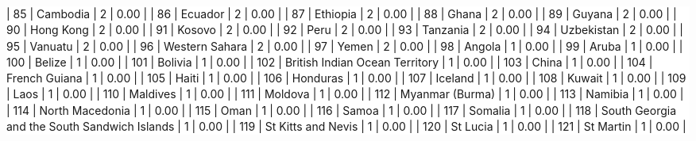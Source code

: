 | 85 | Cambodia | 2 | 0.00 |
| 86 | Ecuador | 2 | 0.00 |
| 87 | Ethiopia | 2 | 0.00 |
| 88 | Ghana | 2 | 0.00 |
| 89 | Guyana | 2 | 0.00 |
| 90 | Hong Kong | 2 | 0.00 |
| 91 | Kosovo | 2 | 0.00 |
| 92 | Peru | 2 | 0.00 |
| 93 | Tanzania | 2 | 0.00 |
| 94 | Uzbekistan | 2 | 0.00 |
| 95 | Vanuatu | 2 | 0.00 |
| 96 | Western Sahara | 2 | 0.00 |
| 97 | Yemen | 2 | 0.00 |
| 98 | Angola | 1 | 0.00 |
| 99 | Aruba | 1 | 0.00 |
| 100 | Belize | 1 | 0.00 |
| 101 | Bolivia | 1 | 0.00 |
| 102 | British Indian Ocean Territory | 1 | 0.00 |
| 103 | China | 1 | 0.00 |
| 104 | French Guiana | 1 | 0.00 |
| 105 | Haiti | 1 | 0.00 |
| 106 | Honduras | 1 | 0.00 |
| 107 | Iceland | 1 | 0.00 |
| 108 | Kuwait | 1 | 0.00 |
| 109 | Laos | 1 | 0.00 |
| 110 | Maldives | 1 | 0.00 |
| 111 | Moldova | 1 | 0.00 |
| 112 | Myanmar (Burma) | 1 | 0.00 |
| 113 | Namibia | 1 | 0.00 |
| 114 | North Macedonia | 1 | 0.00 |
| 115 | Oman | 1 | 0.00 |
| 116 | Samoa | 1 | 0.00 |
| 117 | Somalia | 1 | 0.00 |
| 118 | South Georgia and the South Sandwich Islands | 1 | 0.00 |
| 119 | St Kitts and Nevis | 1 | 0.00 |
| 120 | St Lucia | 1 | 0.00 |
| 121 | St Martin | 1 | 0.00 |